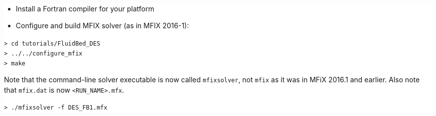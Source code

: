 - Install a Fortran compiler for your platform

- Configure and build MFIX solver (as in MFIX 2016-1):

```shell
> cd tutorials/FluidBed_DES
> ../../configure_mfix
> make
```

Note that the command-line solver executable is now called `mfixsolver`, not
`mfix` as it was in MFiX 2016.1 and earlier. Also note that `mfix.dat` is now `<RUN_NAME>.mfx`.

```shell
> ./mfixsolver -f DES_FB1.mfx
```
